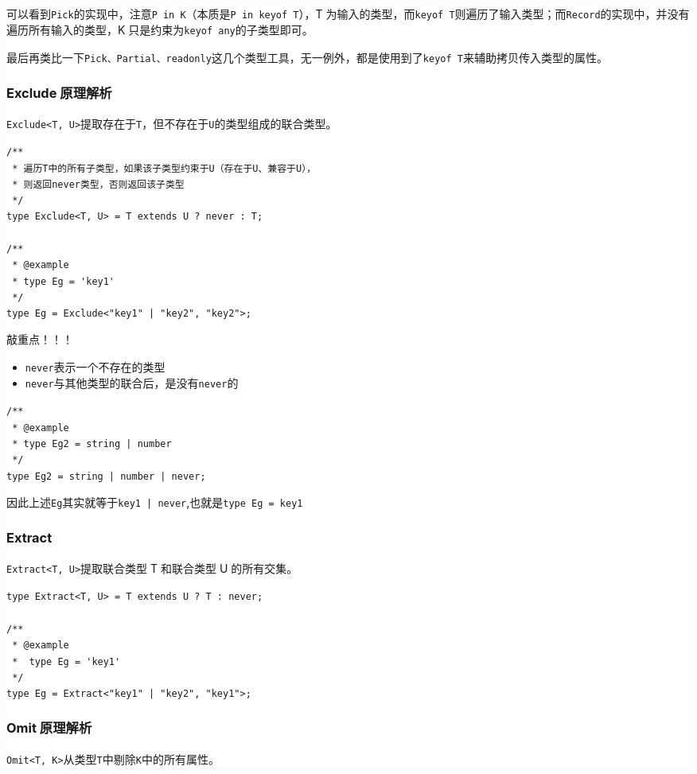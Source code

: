可以看到`Pick`的实现中，注意`P in K`（本质是`P in keyof T`），T 为输入的类型，而`keyof T`则遍历了输入类型；而`Record`的实现中，并没有遍历所有输入的类型，K 只是约束为`keyof any`的子类型即可。

最后再类比一下`Pick、Partial、readonly`这几个类型工具，无一例外，都是使用到了`keyof T`来辅助拷贝传入类型的属性。

### Exclude 原理解析

`Exclude<T, U>`提取存在于`T`，但不存在于`U`的类型组成的联合类型。

```tsx
/**
 * 遍历T中的所有子类型，如果该子类型约束于U（存在于U、兼容于U），
 * 则返回never类型，否则返回该子类型
 */
type Exclude<T, U> = T extends U ? never : T;

/**
 * @example
 * type Eg = 'key1'
 */
type Eg = Exclude<"key1" | "key2", "key2">;
```

敲重点！！！

- `never`表示一个不存在的类型
- `never`与其他类型的联合后，是没有`never`的

```tsx
/**
 * @example
 * type Eg2 = string | number
 */
type Eg2 = string | number | never;
```

因此上述`Eg`其实就等于`key1 | never`,也就是`type Eg = key1`

### Extract

`Extract<T, U>`提取联合类型 T 和联合类型 U 的所有交集。

```tsx
type Extract<T, U> = T extends U ? T : never;

/**
 * @example
 *  type Eg = 'key1'
 */
type Eg = Extract<"key1" | "key2", "key1">;
```

### Omit 原理解析

`Omit<T, K>`从类型`T`中剔除`K`中的所有属性。
